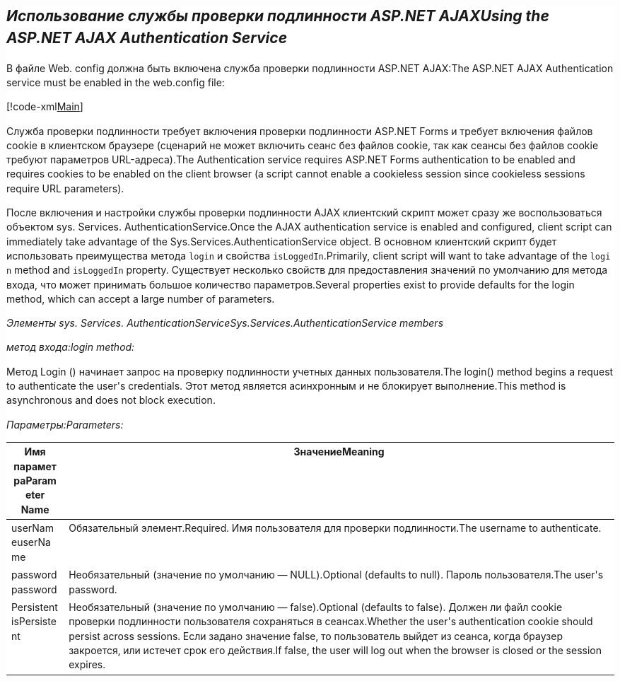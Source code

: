 ## <a name="using-the-aspnet-ajax-authentication-service"></a><span data-ttu-id="5098c-129">*Использование службы проверки подлинности ASP.NET AJAX*</span><span class="sxs-lookup"><span data-stu-id="5098c-129">*Using the ASP.NET AJAX Authentication Service*</span></span>

<span data-ttu-id="5098c-130">В файле Web. config должна быть включена служба проверки подлинности ASP.NET AJAX:</span><span class="sxs-lookup"><span data-stu-id="5098c-130">The ASP.NET AJAX Authentication service must be enabled in the web.config file:</span></span>

[!code-xml[Main](understanding-asp-net-ajax-authentication-and-profile-application-services/samples/sample1.xml)]

<span data-ttu-id="5098c-131">Служба проверки подлинности требует включения проверки подлинности ASP.NET Forms и требует включения файлов cookie в клиентском браузере (сценарий не может включить сеанс без файлов cookie, так как сеансы без файлов cookie требуют параметров URL-адреса).</span><span class="sxs-lookup"><span data-stu-id="5098c-131">The Authentication service requires ASP.NET Forms authentication to be enabled and requires cookies to be enabled on the client browser (a script cannot enable a cookieless session since cookieless sessions require URL parameters).</span></span>

<span data-ttu-id="5098c-132">После включения и настройки службы проверки подлинности AJAX клиентский скрипт может сразу же воспользоваться объектом sys. Services. AuthenticationService.</span><span class="sxs-lookup"><span data-stu-id="5098c-132">Once the AJAX authentication service is enabled and configured, client script can immediately take advantage of the Sys.Services.AuthenticationService object.</span></span> <span data-ttu-id="5098c-133">В основном клиентский скрипт будет использовать преимущества метода `login` и свойства `isLoggedIn`.</span><span class="sxs-lookup"><span data-stu-id="5098c-133">Primarily, client script will want to take advantage of the `login` method and `isLoggedIn` property.</span></span> <span data-ttu-id="5098c-134">Существует несколько свойств для предоставления значений по умолчанию для метода входа, что может принимать большое количество параметров.</span><span class="sxs-lookup"><span data-stu-id="5098c-134">Several properties exist to provide defaults for the login method, which can accept a large number of parameters.</span></span>

<span data-ttu-id="5098c-135">*Элементы sys. Services. AuthenticationService*</span><span class="sxs-lookup"><span data-stu-id="5098c-135">*Sys.Services.AuthenticationService members*</span></span>

<span data-ttu-id="5098c-136">*метод входа:*</span><span class="sxs-lookup"><span data-stu-id="5098c-136">*login method:*</span></span>

<span data-ttu-id="5098c-137">Метод Login () начинает запрос на проверку подлинности учетных данных пользователя.</span><span class="sxs-lookup"><span data-stu-id="5098c-137">The login() method begins a request to authenticate the user's credentials.</span></span> <span data-ttu-id="5098c-138">Этот метод является асинхронным и не блокирует выполнение.</span><span class="sxs-lookup"><span data-stu-id="5098c-138">This method is asynchronous and does not block execution.</span></span>

<span data-ttu-id="5098c-139">*Параметры:*</span><span class="sxs-lookup"><span data-stu-id="5098c-139">*Parameters:*</span></span>

| <span data-ttu-id="5098c-140">**Имя параметра**</span><span class="sxs-lookup"><span data-stu-id="5098c-140">**Parameter Name**</span></span> | <span data-ttu-id="5098c-141">**Значение**</span><span class="sxs-lookup"><span data-stu-id="5098c-141">**Meaning**</span></span> |
| --- | --- |
| <span data-ttu-id="5098c-142">userName</span><span class="sxs-lookup"><span data-stu-id="5098c-142">userName</span></span> | <span data-ttu-id="5098c-143">Обязательный элемент.</span><span class="sxs-lookup"><span data-stu-id="5098c-143">Required.</span></span> <span data-ttu-id="5098c-144">Имя пользователя для проверки подлинности.</span><span class="sxs-lookup"><span data-stu-id="5098c-144">The username to authenticate.</span></span> |
| <span data-ttu-id="5098c-145">password</span><span class="sxs-lookup"><span data-stu-id="5098c-145">password</span></span> | <span data-ttu-id="5098c-146">Необязательный (значение по умолчанию — NULL).</span><span class="sxs-lookup"><span data-stu-id="5098c-146">Optional (defaults to null).</span></span> <span data-ttu-id="5098c-147">Пароль пользователя.</span><span class="sxs-lookup"><span data-stu-id="5098c-147">The user's password.</span></span> |
| <span data-ttu-id="5098c-148">Persistent</span><span class="sxs-lookup"><span data-stu-id="5098c-148">isPersistent</span></span> | <span data-ttu-id="5098c-149">Необязательный (значение по умолчанию — false).</span><span class="sxs-lookup"><span data-stu-id="5098c-149">Optional (defaults to false).</span></span> <span data-ttu-id="5098c-150">Должен ли файл cookie проверки подлинности пользователя сохраняться в сеансах.</span><span class="sxs-lookup"><span data-stu-id="5098c-150">Whether the user's authentication cookie should persist across sessions.</span></span> <span data-ttu-id="5098c-151">Если задано значение false, то пользователь выйдет из сеанса, когда браузер закроется, или истечет срок его действия.</span><span class="sxs-lookup"><span data-stu-id="5098c-151">If false, the user will log out when the browser is closed or the session expires.</span></span> |